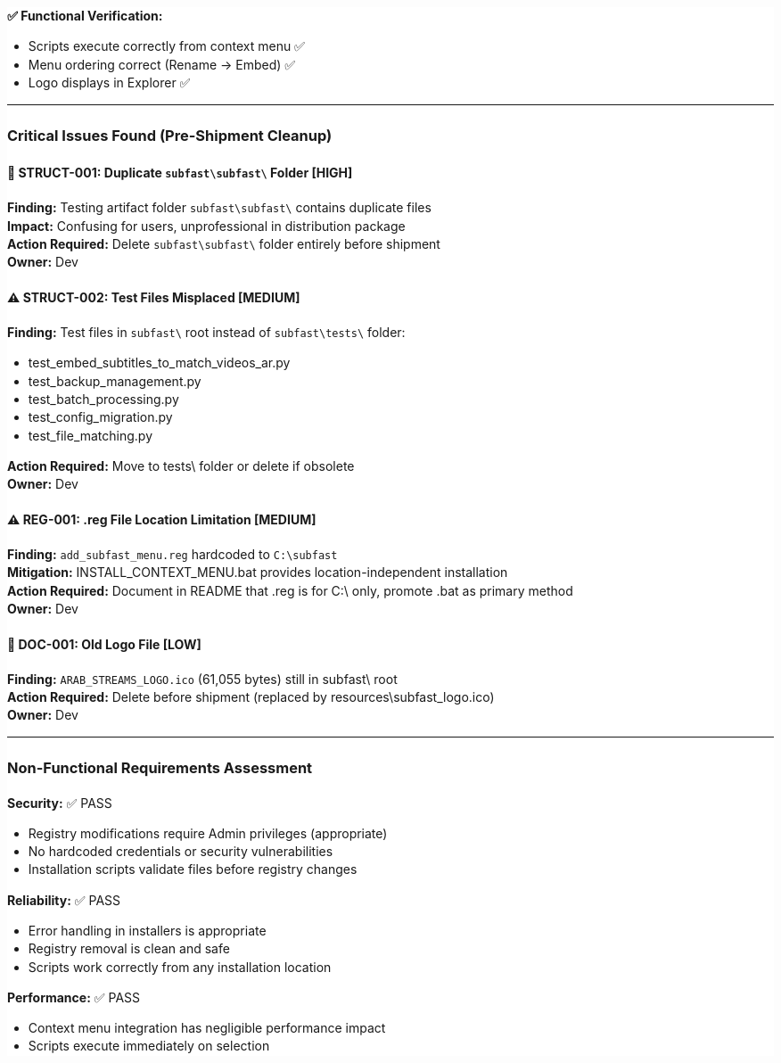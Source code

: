 **✅ Functional Verification:**
- Scripts execute correctly from context menu ✅
- Menu ordering correct (Rename → Embed) ✅
- Logo displays in Explorer ✅

---

### Critical Issues Found (Pre-Shipment Cleanup)

#### 🚨 STRUCT-001: Duplicate `subfast\subfast\` Folder [HIGH]
**Finding:** Testing artifact folder `subfast\subfast\` contains duplicate files  
**Impact:** Confusing for users, unprofessional in distribution package  
**Action Required:** Delete `subfast\subfast\` folder entirely before shipment  
**Owner:** Dev

#### ⚠️ STRUCT-002: Test Files Misplaced [MEDIUM]
**Finding:** Test files in `subfast\` root instead of `subfast\tests\` folder:
- test_embed_subtitles_to_match_videos_ar.py
- test_backup_management.py
- test_batch_processing.py
- test_config_migration.py
- test_file_matching.py

**Action Required:** Move to tests\ folder or delete if obsolete  
**Owner:** Dev

#### ⚠️ REG-001: .reg File Location Limitation [MEDIUM]
**Finding:** `add_subfast_menu.reg` hardcoded to `C:\subfast`  
**Mitigation:** INSTALL_CONTEXT_MENU.bat provides location-independent installation  
**Action Required:** Document in README that .reg is for C:\ only, promote .bat as primary method  
**Owner:** Dev

#### 📝 DOC-001: Old Logo File [LOW]
**Finding:** `ARAB_STREAMS_LOGO.ico` (61,055 bytes) still in subfast\ root  
**Action Required:** Delete before shipment (replaced by resources\subfast_logo.ico)  
**Owner:** Dev

---

### Non-Functional Requirements Assessment

**Security:** ✅ PASS
- Registry modifications require Admin privileges (appropriate)
- No hardcoded credentials or security vulnerabilities
- Installation scripts validate files before registry changes

**Reliability:** ✅ PASS
- Error handling in installers is appropriate
- Registry removal is clean and safe
- Scripts work correctly from any installation location

**Performance:** ✅ PASS
- Context menu integration has negligible performance impact
- Scripts execute immediately on selection
